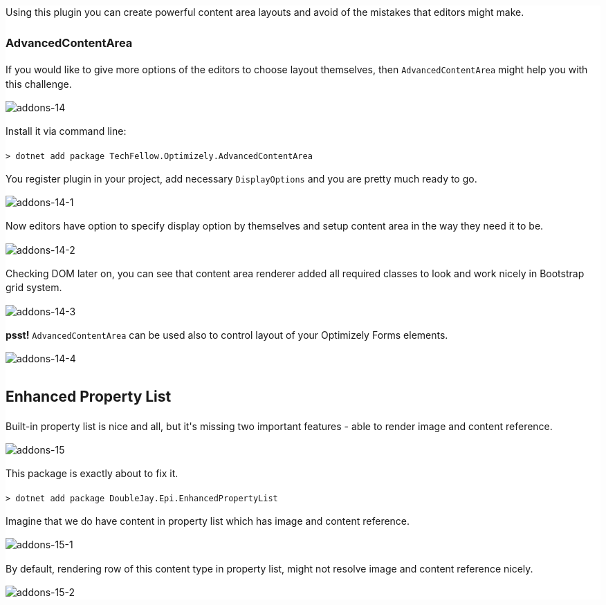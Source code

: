 Using this plugin you can create powerful content area layouts and avoid of the mistakes that editors might make.

### AdvancedContentArea
If you would like to give more options of the editors to choose layout themselves, then `AdvancedContentArea` might help you with this challenge.

![addons-14](https://tech-fellow.ghost.io/content/images/2023/03/addons-14.png)

Install it via command line:

```
> dotnet add package TechFellow.Optimizely.AdvancedContentArea
```

You register plugin in your project, add necessary `DisplayOptions` and you are pretty much ready to go.

![addons-14-1](https://tech-fellow.ghost.io/content/images/2023/03/addons-14-1.png)

Now editors have option to specify display option by themselves and setup content area in the way they need it to be.

![addons-14-2](https://tech-fellow.ghost.io/content/images/2023/03/addons-14-2.png)

Checking DOM later on, you can see that content area renderer added all required classes to look and work nicely in Bootstrap grid system.

![addons-14-3](https://tech-fellow.ghost.io/content/images/2023/03/addons-14-3.png)

**psst!** `AdvancedContentArea` can be used also to control layout of your Optimizely Forms elements.

![addons-14-4](https://tech-fellow.ghost.io/content/images/2023/03/addons-14-4.png)

## Enhanced Property List
Built-in property list is nice and all, but it's missing two important features - able to render image and content reference.

![addons-15](https://tech-fellow.ghost.io/content/images/2023/03/addons-15.png)

This package is exactly about to fix it.

```
> dotnet add package DoubleJay.Epi.EnhancedPropertyList
```

Imagine that we do have content in property list which has image and content reference.

![addons-15-1](https://tech-fellow.ghost.io/content/images/2023/03/addons-15-1.png)

By default, rendering row of this content type in property list, might not resolve image and content reference nicely.

![addons-15-2](https://tech-fellow.ghost.io/content/images/2023/03/addons-15-2.png)
